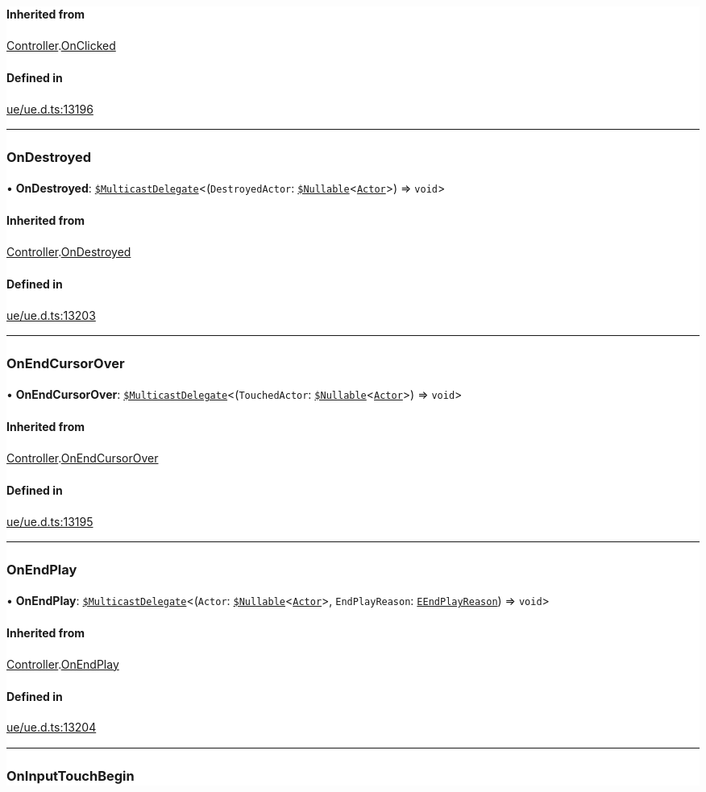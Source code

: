 #### Inherited from

[Controller](ue_ue.Controller.md).[OnClicked](ue_ue.Controller.md#onclicked)

#### Defined in

[ue/ue.d.ts:13196](https://github.com/YugMetaverse/yug_typings/blob/b7d9b19/ue/ue.d.ts#L13196)

___

### OnDestroyed

• **OnDestroyed**: [`$MulticastDelegate`](../interfaces/ue_puerts._MulticastDelegate.md)<(`DestroyedActor`: [`$Nullable`](../modules/puerts.md#$nullable)<[`Actor`](ue_ue.Actor.md)\>) => `void`\>

#### Inherited from

[Controller](ue_ue.Controller.md).[OnDestroyed](ue_ue.Controller.md#ondestroyed)

#### Defined in

[ue/ue.d.ts:13203](https://github.com/YugMetaverse/yug_typings/blob/b7d9b19/ue/ue.d.ts#L13203)

___

### OnEndCursorOver

• **OnEndCursorOver**: [`$MulticastDelegate`](../interfaces/ue_puerts._MulticastDelegate.md)<(`TouchedActor`: [`$Nullable`](../modules/puerts.md#$nullable)<[`Actor`](ue_ue.Actor.md)\>) => `void`\>

#### Inherited from

[Controller](ue_ue.Controller.md).[OnEndCursorOver](ue_ue.Controller.md#onendcursorover)

#### Defined in

[ue/ue.d.ts:13195](https://github.com/YugMetaverse/yug_typings/blob/b7d9b19/ue/ue.d.ts#L13195)

___

### OnEndPlay

• **OnEndPlay**: [`$MulticastDelegate`](../interfaces/ue_puerts._MulticastDelegate.md)<(`Actor`: [`$Nullable`](../modules/puerts.md#$nullable)<[`Actor`](ue_ue.Actor.md)\>, `EndPlayReason`: [`EEndPlayReason`](../enums/ue_ue.EEndPlayReason.md)) => `void`\>

#### Inherited from

[Controller](ue_ue.Controller.md).[OnEndPlay](ue_ue.Controller.md#onendplay)

#### Defined in

[ue/ue.d.ts:13204](https://github.com/YugMetaverse/yug_typings/blob/b7d9b19/ue/ue.d.ts#L13204)

___

### OnInputTouchBegin
